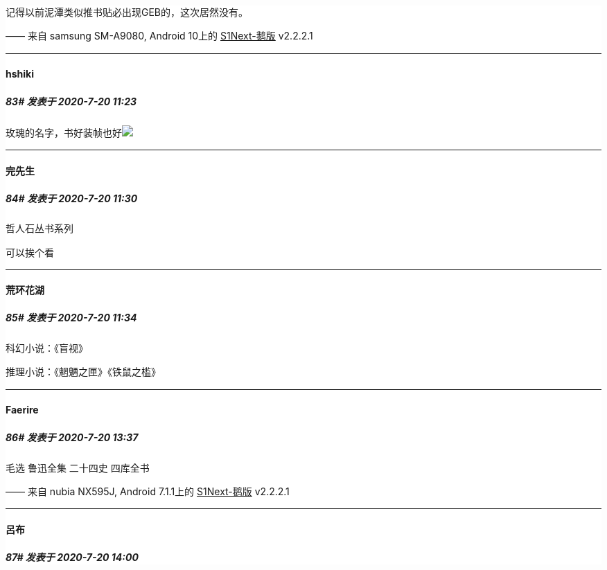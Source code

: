 
记得以前泥潭类似推书贴必出现GEB的，这次居然没有。

—— 来自 samsung SM-A9080, Android 10上的 [S1Next-鹅版](https://github.com/ykrank/S1-Next/releases) v2.2.2.1


-----

####  hshiki  
##### 83#       发表于 2020-7-20 11:23


玫瑰的名字，书好装帧也好<img src="https://static.saraba1st.com/image/smiley/face2017/037.png" referrerpolicy="no-referrer">


-----

####  完先生  
##### 84#       发表于 2020-7-20 11:30


哲人石丛书系列

可以挨个看


-----

####  荒环花湖  
##### 85#       发表于 2020-7-20 11:34


科幻小说：《盲视》

推理小说：《魍魉之匣》《铁鼠之槛》


-----

####  Faerire  
##### 86#       发表于 2020-7-20 13:37


毛选
鲁迅全集
二十四史
四库全书

—— 来自 nubia NX595J, Android 7.1.1上的 [S1Next-鹅版](https://github.com/ykrank/S1-Next/releases) v2.2.2.1


-----

####  呂布  
##### 87#       发表于 2020-7-20 14:00

